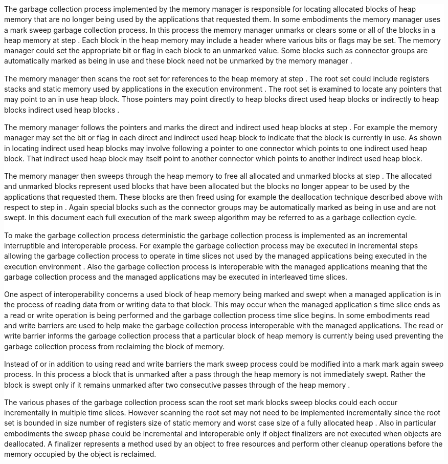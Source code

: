 The garbage collection process implemented by the memory manager is responsible for locating allocated blocks of heap memory that are no longer being used by the applications that requested them. In some embodiments the memory manager uses a mark sweep garbage collection process. In this process the memory manager unmarks or clears some or all of the blocks in a heap memory at step . Each block in the heap memory may include a header where various bits or flags may be set. The memory manager could set the appropriate bit or flag in each block to an unmarked value. Some blocks such as connector groups are automatically marked as being in use and these block need not be unmarked by the memory manager .

The memory manager then scans the root set for references to the heap memory at step . The root set could include registers stacks and static memory used by applications in the execution environment . The root set is examined to locate any pointers that may point to an in use heap block. Those pointers may point directly to heap blocks direct used heap blocks or indirectly to heap blocks indirect used heap blocks .

The memory manager follows the pointers and marks the direct and indirect used heap blocks at step . For example the memory manager may set the bit or flag in each direct and indirect used heap block to indicate that the block is currently in use. As shown in locating indirect used heap blocks may involve following a pointer to one connector which points to one indirect used heap block. That indirect used heap block may itself point to another connector which points to another indirect used heap block.

The memory manager then sweeps through the heap memory to free all allocated and unmarked blocks at step . The allocated and unmarked blocks represent used blocks that have been allocated but the blocks no longer appear to be used by the applications that requested them. These blocks are then freed using for example the deallocation technique described above with respect to step in . Again special blocks such as the connector groups may be automatically marked as being in use and are not swept. In this document each full execution of the mark sweep algorithm may be referred to as a garbage collection cycle. 

To make the garbage collection process deterministic the garbage collection process is implemented as an incremental interruptible and interoperable process. For example the garbage collection process may be executed in incremental steps allowing the garbage collection process to operate in time slices not used by the managed applications being executed in the execution environment . Also the garbage collection process is interoperable with the managed applications meaning that the garbage collection process and the managed applications may be executed in interleaved time slices.

One aspect of interoperability concerns a used block of heap memory being marked and swept when a managed application is in the process of reading data from or writing data to that block. This may occur when the managed application s time slice ends as a read or write operation is being performed and the garbage collection process time slice begins. In some embodiments read and write barriers are used to help make the garbage collection process interoperable with the managed applications. The read or write barrier informs the garbage collection process that a particular block of heap memory is currently being used preventing the garbage collection process from reclaiming the block of memory.

Instead of or in addition to using read and write barriers the mark sweep process could be modified into a mark mark again sweep process. In this process a block that is unmarked after a pass through the heap memory is not immediately swept. Rather the block is swept only if it remains unmarked after two consecutive passes through of the heap memory .

The various phases of the garbage collection process scan the root set mark blocks sweep blocks could each occur incrementally in multiple time slices. However scanning the root set may not need to be implemented incrementally since the root set is bounded in size number of registers size of static memory and worst case size of a fully allocated heap . Also in particular embodiments the sweep phase could be incremental and interoperable only if object finalizers are not executed when objects are deallocated. A finalizer represents a method used by an object to free resources and perform other cleanup operations before the memory occupied by the object is reclaimed.
